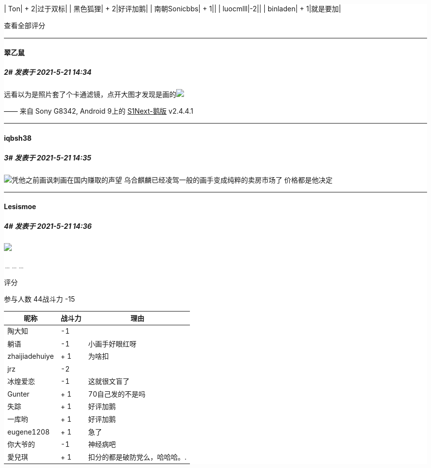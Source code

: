 | Ton| + 2|过于双标|
| 黑色狐狸| + 2|好评加鹅|
| 南朝Sonicbbs| + 1||
| luocmlll|-2||
| binladen| + 1|就是要加|


查看全部评分


*****

####  翠乙鼠  
##### 2#       发表于 2021-5-21 14:34


远看以为是照片套了个卡通滤镜，点开大图才发现是画的<img src="https://static.saraba1st.com/image/smiley/face2017/019.png" referrerpolicy="no-referrer">

—— 来自 Sony G8342, Android 9上的 [S1Next-鹅版](https://github.com/ykrank/S1-Next/releases) v2.4.4.1


*****

####  iqbsh38  
##### 3#       发表于 2021-5-21 14:35


<img src="https://static.saraba1st.com/image/smiley/face2017/049.png" referrerpolicy="no-referrer">凭他之前画讽刺画在国内赚取的声望 乌合麒麟已经凌驾一般的画手变成纯粹的卖房市场了 价格都是他决定


*****

####  Lesismoe  
##### 4#       发表于 2021-5-21 14:36


<img src="https://p.sda1.dev/2/758ad266972895070bbf303e381e61c7/mmexport1621578937997.jpg" referrerpolicy="no-referrer">


﹍﹍﹍

评分


 参与人数 44战斗力 -15

|昵称|战斗力|理由|
|----|---|---|
| 陶大知|-1||
| 躺语|-1|小画手好眼红呀|
| zhaijiadehuiye| + 1|为啥扣|
| jrz|-2||
| 冰煌爱恋|-1|这就很文盲了|
| Gunter| + 1|70自己发的不是吗|
| 失踪| + 1|好评加鹅|
| 一库哟| + 1|好评加鹅|
| eugene1208| + 1|急了|
| 你大爷的|-1|神经病吧|
| 愛兒琪| + 1|扣分的都是破防党么，哈哈哈。.|
